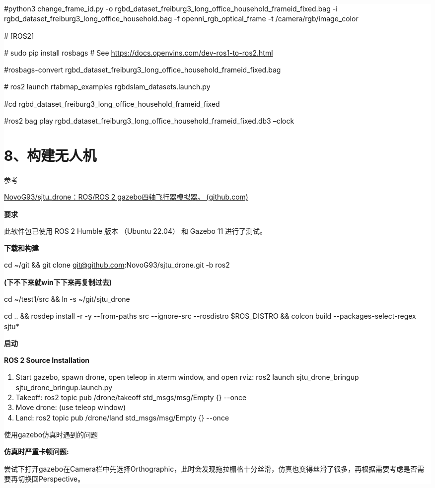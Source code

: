 \#python3 change_frame_id.py -o rgbd_dataset_freiburg3_long_office_household_frameid_fixed.bag -i rgbd_dataset_freiburg3_long_office_household.bag -f openni_rgb_optical_frame -t /camera/rgb/image_color

 

\# [ROS2]

\# sudo pip install rosbags   # See https://docs.openvins.com/dev-ros1-to-ros2.html

\#rosbags-convert rgbd_dataset_freiburg3_long_office_household_frameid_fixed.bag

 

\# ros2 launch rtabmap_examples rgbdslam_datasets.launch.py

\#cd rgbd_dataset_freiburg3_long_office_household_frameid_fixed

\#ros2 bag play rgbd_dataset_freiburg3_long_office_household_frameid_fixed.db3 –clock

 

 

# 8、构建无人机

参考

[NovoG93/sjtu_drone：ROS/ROS 2  gazebo四轴飞行器模拟器。 (github.com)](https://github.com/NovoG93/sjtu_drone)

**要求**

此软件包已使用 ROS 2 Humble 版本 （Ubuntu 22.04） 和 Gazebo 11 进行了测试。

 

**下载和构建**

cd ~/git && git clone git@github.com:NovoG93/sjtu_drone.git -b ros2

**(****下不下来就win****下下来再复制过去)**

cd ~/test1/src && ln -s ~/git/sjtu_drone

cd .. && rosdep install -r -y --from-paths src --ignore-src --rosdistro $ROS_DISTRO && colcon build --packages-select-regex sjtu*

 

 

**启动**

**ROS 2 Source Installation**

1. Start gazebo, spawn drone, open teleop in xterm window, and     open rviz:
        ros2 launch sjtu_drone_bringup sjtu_drone_bringup.launch.py
2. Takeoff:
        ros2 topic pub /drone/takeoff     std_msgs/msg/Empty {} --once
3. Move drone: (use teleop window)
4. Land:
        ros2 topic pub /drone/land std_msgs/msg/Empty     {} --once

 

 

使用gazebo仿真时遇到的问题

**仿真时严重卡顿问题:**

尝试下打开gazebo在Camera栏中先选择Orthographic，此时会发现拖拉栅格十分丝滑，仿真也变得丝滑了很多，再根据需要考虑是否需要再切换回Perspective。